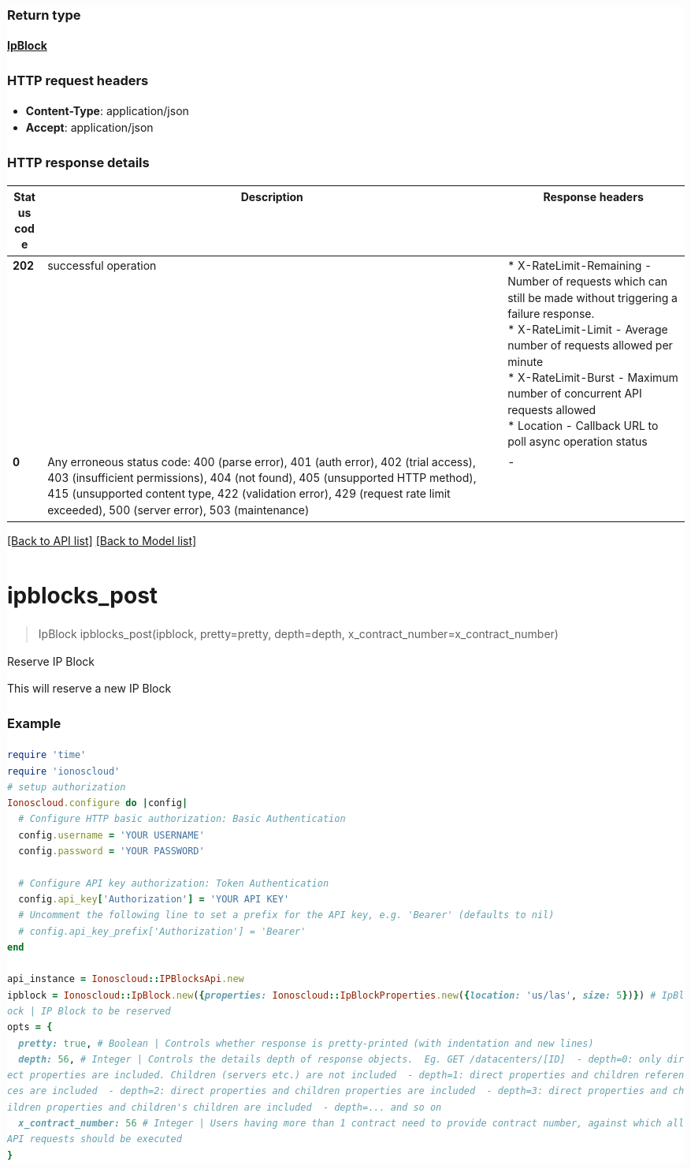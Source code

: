### Return type

[**IpBlock**](#IpBlock)


### HTTP request headers

 - **Content-Type**: application/json
 - **Accept**: application/json

### HTTP response details
| Status code | Description | Response headers |
|-------------|-------------|------------------|
**202** | successful operation |  * X-RateLimit-Remaining - Number of requests which can still be made without triggering a failure response.  <br>  * X-RateLimit-Limit - Average number of requests allowed per minute <br>  * X-RateLimit-Burst - Maximum number of concurrent API requests allowed <br>  * Location - Callback URL to poll async operation status <br>  |
**0** | Any erroneous status code: 400 (parse error), 401 (auth error), 402 (trial access), 403 (insufficient permissions), 404 (not found), 405 (unsupported HTTP method), 415 (unsupported content type, 422 (validation error), 429 (request rate limit exceeded), 500 (server error), 503 (maintenance) |  -  |

[[Back to API list]](#documentation-for-api-endpoints) [[Back to Model list]](#documentation-for-models)

# **ipblocks_post**
> IpBlock ipblocks_post(ipblock, pretty=pretty, depth=depth, x_contract_number=x_contract_number)

Reserve IP Block

This will reserve a new IP Block

### Example

```ruby
require 'time'
require 'ionoscloud'
# setup authorization
Ionoscloud.configure do |config|
  # Configure HTTP basic authorization: Basic Authentication
  config.username = 'YOUR USERNAME'
  config.password = 'YOUR PASSWORD'

  # Configure API key authorization: Token Authentication
  config.api_key['Authorization'] = 'YOUR API KEY'
  # Uncomment the following line to set a prefix for the API key, e.g. 'Bearer' (defaults to nil)
  # config.api_key_prefix['Authorization'] = 'Bearer'
end

api_instance = Ionoscloud::IPBlocksApi.new
ipblock = Ionoscloud::IpBlock.new({properties: Ionoscloud::IpBlockProperties.new({location: 'us/las', size: 5})}) # IpBlock | IP Block to be reserved
opts = {
  pretty: true, # Boolean | Controls whether response is pretty-printed (with indentation and new lines)
  depth: 56, # Integer | Controls the details depth of response objects.  Eg. GET /datacenters/[ID]  - depth=0: only direct properties are included. Children (servers etc.) are not included  - depth=1: direct properties and children references are included  - depth=2: direct properties and children properties are included  - depth=3: direct properties and children properties and children's children are included  - depth=... and so on
  x_contract_number: 56 # Integer | Users having more than 1 contract need to provide contract number, against which all API requests should be executed
}

```